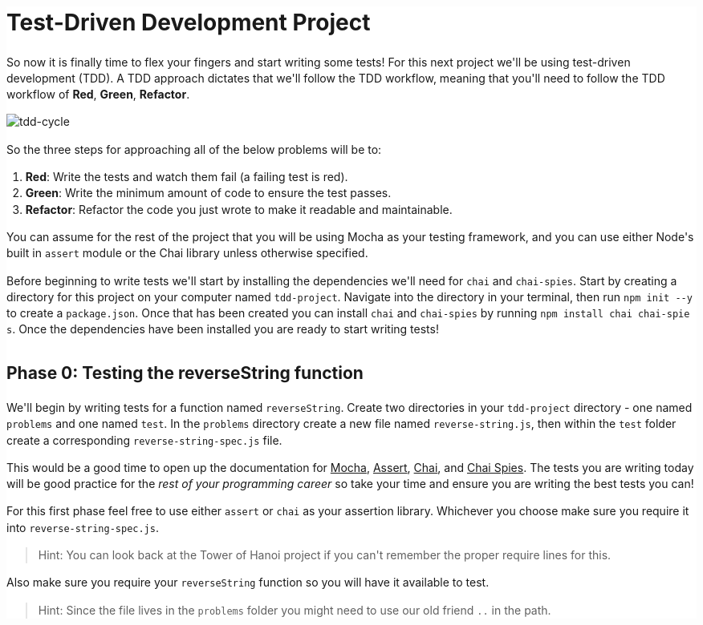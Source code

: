 # Test-Driven Development Project

So now it is finally time to flex your fingers and start writing some tests! For
this next project we'll be using test-driven development (TDD). A TDD approach
dictates that we'll follow the TDD workflow, meaning that you'll need to follow
the TDD workflow of **Red**, **Green**, **Refactor**.

![tdd-cycle][rgr]

[rgr]:
  https://appacademy-open-assets.s3-us-west-1.amazonaws.com/Module-JavaScript/testing/assets/rgr.png

So the three steps for approaching all of the below problems will be to:

1. **Red**: Write the tests and watch them fail (a failing test is red).
2. **Green**: Write the minimum amount of code to ensure the test passes.
3. **Refactor**: Refactor the code you just wrote to make it readable and
   maintainable.

You can assume for the rest of the project that you will be using Mocha as your
testing framework, and you can use either Node's built in `assert` module or the
Chai library unless otherwise specified.

Before beginning to write tests we'll start by installing the dependencies we'll
need for `chai` and `chai-spies`. Start by creating a directory for this project
on your computer named `tdd-project`. Navigate into the directory in your
terminal, then run `npm init --y` to create a `package.json`. Once that has been
created you can install `chai` and `chai-spies` by running
`npm install chai chai-spies`. Once the dependencies have been installed you are
ready to start writing tests!

## Phase 0: Testing the reverseString function

We'll begin by writing tests for a function named `reverseString`. Create two
directories in your `tdd-project` directory - one named `problems` and one named
`test`. In the `problems` directory create a new file named `reverse-string.js`,
then within the `test` folder create a corresponding `reverse-string-spec.js`
file.

This would be a good time to open up the documentation for [Mocha][mocha],
[Assert][assert], [Chai][chai], and [Chai Spies][chai-spies]. The tests you are
writing today will be good practice for the _rest of your programming career_ so
take your time and ensure you are writing the best tests you can!

For this first phase feel free to use either `assert` or `chai` as your
assertion library. Whichever you choose make sure you require it into
`reverse-string-spec.js`.

> Hint: You can look back at the Tower of Hanoi project if you can't remember the proper require lines for this.

Also make sure you require your `reverseString` function so you will have it available to test.

> Hint: Since the file lives in the `problems` folder you might need to use our old friend `..` in the path.


[reciprocal]: https://www.mathopenref.com/reciprocal.html
[assert]: https://nodejs.org/api/assert.html
[mocha]: https://mochajs.org/#bdd
[chai]: https://www.chaijs.com/api/bdd/
[chai-spies]: https://www.chaijs.com/plugins/chai-spies/